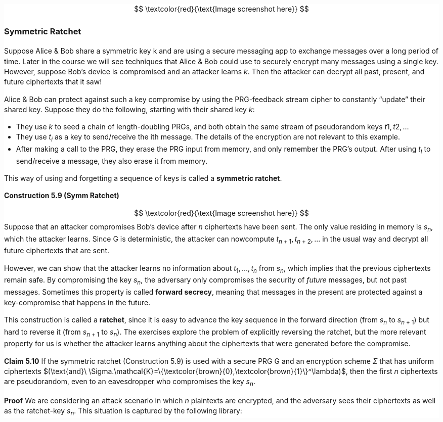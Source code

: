  $$
\textcolor{red}{\text{Image screenshot here}}
$$

### Symmetric Ratchet
Suppose Alice & Bob share a symmetric key k and are using a secure messaging app to
exchange messages over a long period of time. Later in the course we will see techniques
that Alice & Bob could use to securely encrypt many messages using a single key. However,
suppose Bob’s device is compromised and an attacker learns $k$. Then the attacker
can decrypt all past, present, and future ciphertexts that it saw!

Alice & Bob can protect against such a key compromise by using the PRG-feedback
stream cipher to constantly “update” their shared key. Suppose they do the following,
starting with their shared key $k$:

 - They use $k$ to seed a chain of length-doubling PRGs, and both obtain the same stream
of pseudorandom keys $t1, t2,\ldots$
 - They use $t_i$ as a key to send/receive the ith message. The details of the encryption
are not relevant to this example.
 - After making a call to the PRG, they erase the PRG input from memory, and only
remember the PRG’s output. After using $t_i$ to send/receive a message, they also
erase it from memory.

This way of using and forgetting a sequence of keys is called a **symmetric ratchet**.

**Construction 5.9 (Symm Ratchet)**

$$
\textcolor{red}{\text{Image screenshot here}}
$$
Suppose that an attacker compromises Bob’s device after $n$ ciphertexts have been sent. The
only value residing in memory is $s_n$, which the attacker learns. Since G is deterministic, the
attacker can nowcompute $t_{n+1}, t_{n+2},\ldots$ in the usual way and decrypt all future ciphertexts that are sent.

However, we can show that the attacker learns no information about $t_1,\ldots, t_n$ from
$s_n$, which implies that the previous ciphertexts remain safe. By compromising the key $s_n$,
the adversary only compromises the security of *future* messages, but not past messages.
Sometimes this property is called **forward secrecy**, meaning that messages in the present
are protected against a key-compromise that happens in the future.

This construction is called a **ratchet**, since it is easy to advance the key sequence in the
forward direction (from $s_n$ to $s_{n+1}$) but hard to reverse it (from $s_{n+1}$ to $s_n$). The exercises explore the problem of explicitly reversing the ratchet, but the more relevant property
for us is whether the attacker learns anything about the ciphertexts that were generated
before the compromise.

**Claim 5.10**
If the symmetric ratchet (Construction 5.9) is used with a secure PRG G and an encryption
scheme $\Sigma$ that has uniform ciphertexts $(\text{and}\ \Sigma.\mathcal{K}=\{\textcolor{brown}{0},\textcolor{brown}{1}\}^\lambda)$, then the first $n$ ciphertexts are
pseudorandom, even to an eavesdropper who compromises the key $s_n$.

**Proof**
We are considering an attack scenario in which $n$ plaintexts are encrypted, and the adversary
sees their ciphertexts as well as the ratchet-key $s_n$. This situation is captured by the following library:
